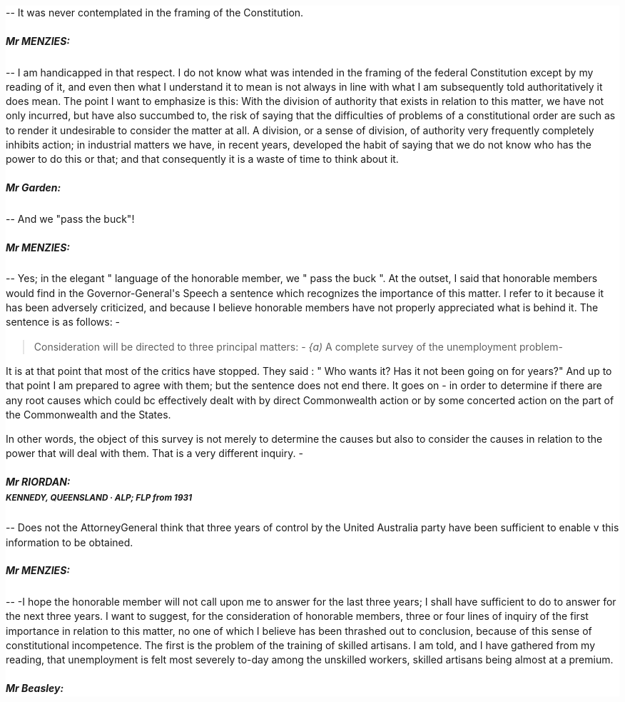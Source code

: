 --  It was never contemplated in the framing of the Constitution. 

##### Mr MENZIES:

-- I am handicapped in that respect. I do not know what was intended in the framing of the federal Constitution except by my reading of it, and even then what I understand it to mean is not always in line with what I am subsequently told authoritatively it does mean. The point I want to emphasize is this: With the division of authority that exists in relation to this matter, we have not only incurred, but have also succumbed to, the risk of saying that the difficulties of problems of a constitutional order are such as to render it undesirable to consider the matter at all. A division, or a sense of division, of authority very frequently completely inhibits action; in industrial matters we have, in recent years, developed the habit of saying that we do not know who has the power to do this or that; and that consequently it is a waste of time to think about it. 

##### Mr Garden:

--  And we "pass the buck"! 

##### Mr MENZIES:

-- Yes; in the elegant " language of the honorable member, we " pass the buck ". At the outset, I said that honorable members would find in the Governor-General's Speech a sentence which recognizes the importance of this matter. I refer to it because it has been adversely criticized, and because I believe honorable members have not properly appreciated what is behind it. The sentence is as follows: - 

  >Consideration will be directed to three principal matters: -  *{a)*  A complete survey of the unemployment problem- 

It is at that point that most of the critics have stopped. They said : " Who wants it? Has it not been going on for years?" And up to that point I am prepared to agree with them; but the sentence does not end there. It goes on -  in order to determine if there are any root causes which could bc effectively dealt with by direct Commonwealth action or by some concerted action on the part of the Commonwealth and the States. 

In other words, the object of this survey is not merely to determine the causes but also to consider the causes in relation to the power that will deal with them. That is a very different inquiry. - 

##### Mr RIORDAN:<br><small class="text-muted">KENNEDY, QUEENSLAND &middot; ALP; FLP from 1931</small>

--  Does not the AttorneyGeneral think that three years of control by the United Australia party have been sufficient to enable v this information to be obtained. 

##### Mr MENZIES:

-- -I hope the honorable member will not call upon me to answer for the last three years; I shall have sufficient to do to answer for the next three years. I want to suggest, for the consideration of honorable members, three or four lines of inquiry of the first importance in relation to this matter, no one of which I believe has been thrashed out to conclusion, because of this sense of constitutional incompetence. The first is the problem of the training of skilled artisans. I am told, and I have gathered from my reading, that unemployment is felt most severely to-day among the unskilled workers, skilled artisans being almost at  a  premium. 

##### Mr Beasley:
